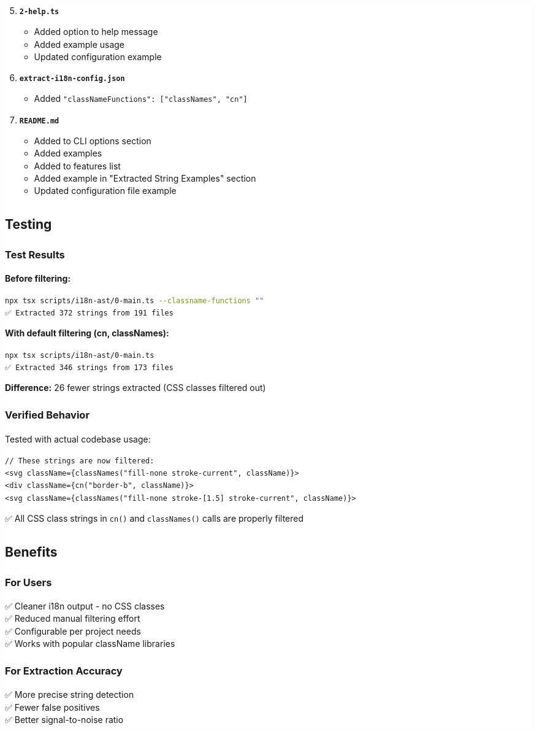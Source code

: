 5. **`2-help.ts`**
   - Added option to help message
   - Added example usage
   - Updated configuration example

6. **`extract-i18n-config.json`**
   - Added `"classNameFunctions": ["classNames", "cn"]`

7. **`README.md`**
   - Added to CLI options section
   - Added examples
   - Added to features list
   - Added example in "Extracted String Examples" section
   - Updated configuration file example

## Testing

### Test Results

**Before filtering:**
```bash
npx tsx scripts/i18n-ast/0-main.ts --classname-functions ""
✅ Extracted 372 strings from 191 files
```

**With default filtering (cn, classNames):**
```bash
npx tsx scripts/i18n-ast/0-main.ts
✅ Extracted 346 strings from 173 files
```

**Difference:** 26 fewer strings extracted (CSS classes filtered out)

### Verified Behavior

Tested with actual codebase usage:
```tsx
// These strings are now filtered:
<svg className={classNames("fill-none stroke-current", className)}>
<div className={cn("border-b", className)}>
<svg className={classNames("fill-none stroke-[1.5] stroke-current", className)}>
```

✅ All CSS class strings in `cn()` and `classNames()` calls are properly filtered

## Benefits

### For Users
✅ Cleaner i18n output - no CSS classes  
✅ Reduced manual filtering effort  
✅ Configurable per project needs  
✅ Works with popular className libraries  

### For Extraction Accuracy
✅ More precise string detection  
✅ Fewer false positives  
✅ Better signal-to-noise ratio  

